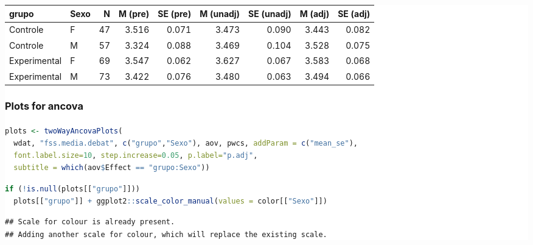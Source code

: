 | grupo        | Sexo |   N | M (pre) | SE (pre) | M (unadj) | SE (unadj) | M (adj) | SE (adj) |
|:-------------|:-----|----:|--------:|---------:|----------:|-----------:|--------:|---------:|
| Controle     | F    |  47 |   3.516 |    0.071 |     3.473 |      0.090 |   3.443 |    0.082 |
| Controle     | M    |  57 |   3.324 |    0.088 |     3.469 |      0.104 |   3.528 |    0.075 |
| Experimental | F    |  69 |   3.547 |    0.062 |     3.627 |      0.067 |   3.583 |    0.068 |
| Experimental | M    |  73 |   3.422 |    0.076 |     3.480 |      0.063 |   3.494 |    0.066 |

### Plots for ancova

``` r
plots <- twoWayAncovaPlots(
  wdat, "fss.media.debat", c("grupo","Sexo"), aov, pwcs, addParam = c("mean_se"),
  font.label.size=10, step.increase=0.05, p.label="p.adj",
  subtitle = which(aov$Effect == "grupo:Sexo"))
```

``` r
if (!is.null(plots[["grupo"]]))
  plots[["grupo"]] + ggplot2::scale_color_manual(values = color[["Sexo"]])
```

    ## Scale for colour is already present.
    ## Adding another scale for colour, which will replace the existing scale.
